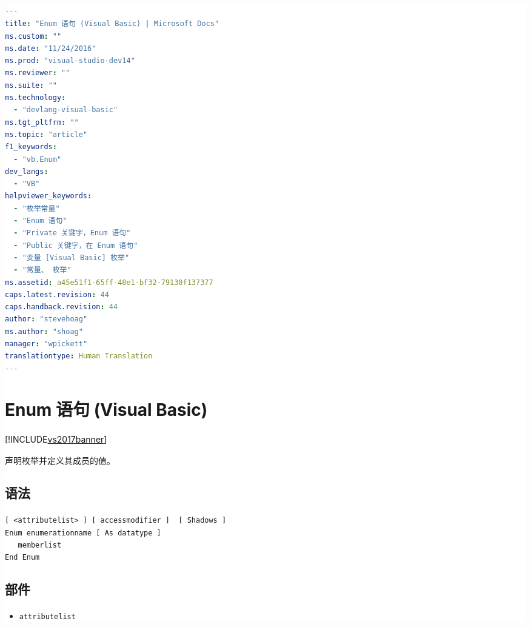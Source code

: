 ```yaml
---
title: "Enum 语句 (Visual Basic) | Microsoft Docs"
ms.custom: ""
ms.date: "11/24/2016"
ms.prod: "visual-studio-dev14"
ms.reviewer: ""
ms.suite: ""
ms.technology: 
  - "devlang-visual-basic"
ms.tgt_pltfrm: ""
ms.topic: "article"
f1_keywords: 
  - "vb.Enum"
dev_langs: 
  - "VB"
helpviewer_keywords: 
  - "枚举常量"
  - "Enum 语句"
  - "Private 关键字，Enum 语句"
  - "Public 关键字，在 Enum 语句"
  - "变量 [Visual Basic] 枚举"
  - "常量、 枚举"
ms.assetid: a45e51f1-65ff-48e1-bf32-79130f137377
caps.latest.revision: 44
caps.handback.revision: 44
author: "stevehoag"
ms.author: "shoag"
manager: "wpickett"
translationtype: Human Translation
---
```

# Enum 语句 (Visual Basic)
[!INCLUDE[vs2017banner](../../../csharp/includes/vs2017banner.md)]

声明枚举并定义其成员的值。  
  
## <a name="syntax"></a>语法  
  
```  
[ <attributelist> ] [ accessmodifier ]  [ Shadows ]   
Enum enumerationname [ As datatype ]   
   memberlist  
End Enum  
```  
  
## <a name="parts"></a>部件  
  
-   `attributelist`  
  